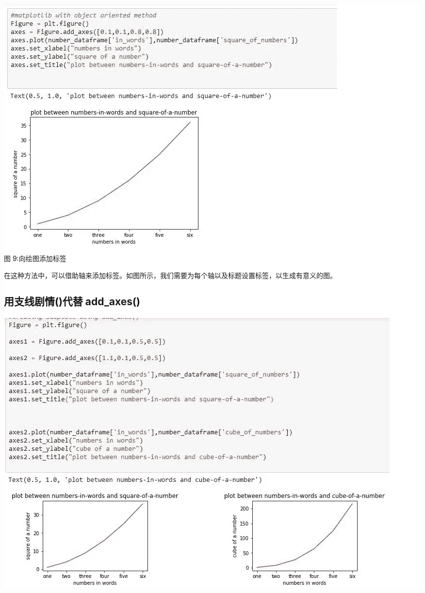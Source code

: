 ![](img/889e08dd8d5b783d464567facd5fbe2b.png)

图 9:向绘图添加标签

在这种方法中，可以借助轴来添加标签。如图所示，我们需要为每个轴以及标题设置标签，以生成有意义的图。

## **用支线剧情()代替 add_axes()**

![](img/b7d7d520082d6b23530e4dee7cf39899.png)
